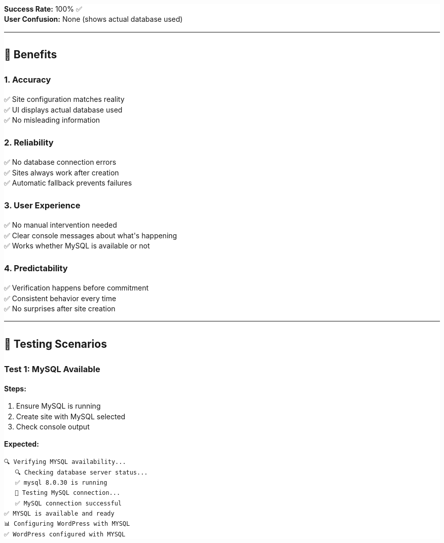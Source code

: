 **Success Rate:** 100% ✅  
**User Confusion:** None (shows actual database used)

---

## 🎯 Benefits

### 1. Accuracy

✅ Site configuration matches reality  
✅ UI displays actual database used  
✅ No misleading information

### 2. Reliability

✅ No database connection errors  
✅ Sites always work after creation  
✅ Automatic fallback prevents failures

### 3. User Experience

✅ No manual intervention needed  
✅ Clear console messages about what's happening  
✅ Works whether MySQL is available or not

### 4. Predictability

✅ Verification happens before commitment  
✅ Consistent behavior every time  
✅ No surprises after site creation

---

## 🧪 Testing Scenarios

### Test 1: MySQL Available

**Steps:**

1. Ensure MySQL is running
2. Create site with MySQL selected
3. Check console output

**Expected:**

```
🔍 Verifying MYSQL availability...
   🔍 Checking database server status...
   ✅ mysql 8.0.30 is running
   🔌 Testing MySQL connection...
   ✅ MySQL connection successful
✅ MYSQL is available and ready
📊 Configuring WordPress with MYSQL
✅ WordPress configured with MYSQL
```
